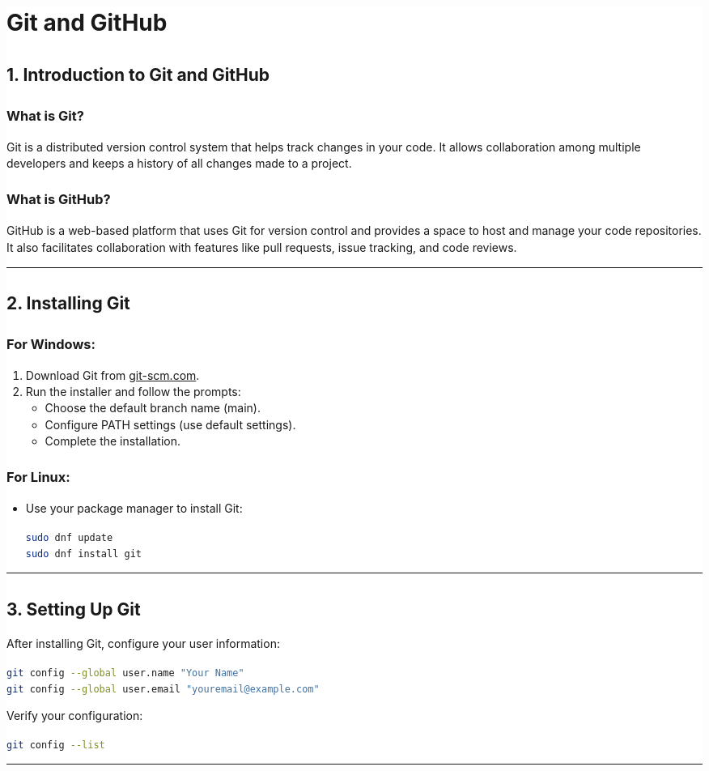 
# Git and GitHub

## 1. Introduction to Git and GitHub

### What is Git?
Git is a distributed version control system that helps track changes in your code. It allows collaboration among multiple developers and keeps a history of all changes made to a project.

### What is GitHub?
GitHub is a web-based platform that uses Git for version control and provides a space to host and manage your code repositories. It also facilitates collaboration with features like pull requests, issue tracking, and code reviews.

---

## 2. Installing Git

### For Windows:
1. Download Git from [git-scm.com](https://git-scm.com/).
2. Run the installer and follow the prompts:
   - Choose the default branch name (main).
   - Configure PATH settings (use default settings).
   - Complete the installation.



### For Linux:
- Use your package manager to install Git:
  ```bash
  sudo dnf update
  sudo dnf install git
  ```

---

## 3. Setting Up Git

After installing Git, configure your user information:
```bash
git config --global user.name "Your Name"
git config --global user.email "youremail@example.com"
```

Verify your configuration:
```bash
git config --list
```

---
